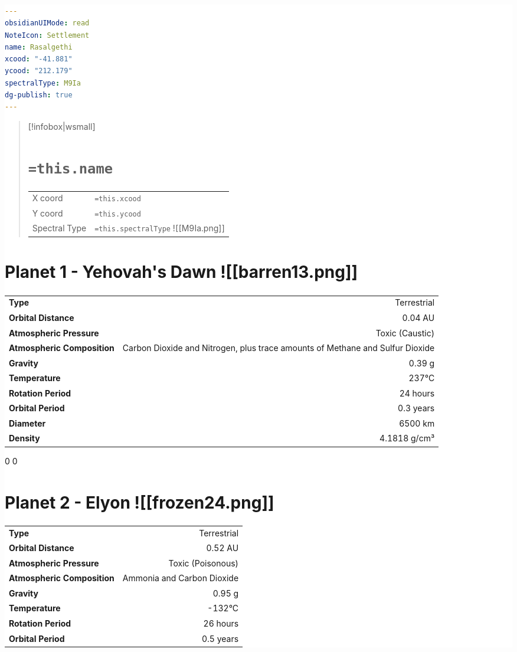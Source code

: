 ```yaml
---
obsidianUIMode: read
NoteIcon: Settlement
name: Rasalgethi
xcood: "-41.881"
ycood: "212.179"
spectralType: M9Ia
dg-publish: true
---
```

> [!infobox|wsmall]
> # `=this.name`
> | | |
> | - | - |
> | X coord | `=this.xcood` |
> | Y coord| `=this.ycood` |
> | Spectral Type | `=this.spectralType` ![[M9Ia.png]] |

# Planet 1 - Yehovah's Dawn ![[barren13.png]]
|                             |                           |
| --------------------------- | -------------------------:|
| **Type**                    |             Terrestrial |
| **Orbital Distance**        |   0.04 AU |
| **Atmospheric Pressure**    |       Toxic (Caustic) |
| **Atmospheric Composition** |      Carbon Dioxide and Nitrogen, plus trace amounts of Methane and Sulfur Dioxide |
| **Gravity**                 |        0.39 g |
| **Temperature**             |    237°C |
| **Rotation Period**         |  24 hours |
| **Orbital Period** | 0.3 years |
| **Diameter**                |      6500 km | 
| **Density**                 |    4.1818 g/cm³ |



0
0



# Planet 2 - Elyon ![[frozen24.png]]
|                             |                           |
| --------------------------- | -------------------------:|
| **Type**                    |             Terrestrial |
| **Orbital Distance**        |   0.52 AU |
| **Atmospheric Pressure**    |       Toxic (Poisonous) |
| **Atmospheric Composition** |      Ammonia and Carbon Dioxide |
| **Gravity**                 |        0.95 g |
| **Temperature**             |    -132°C |
| **Rotation Period**         |  26 hours |
| **Orbital Period** | 0.5 years |